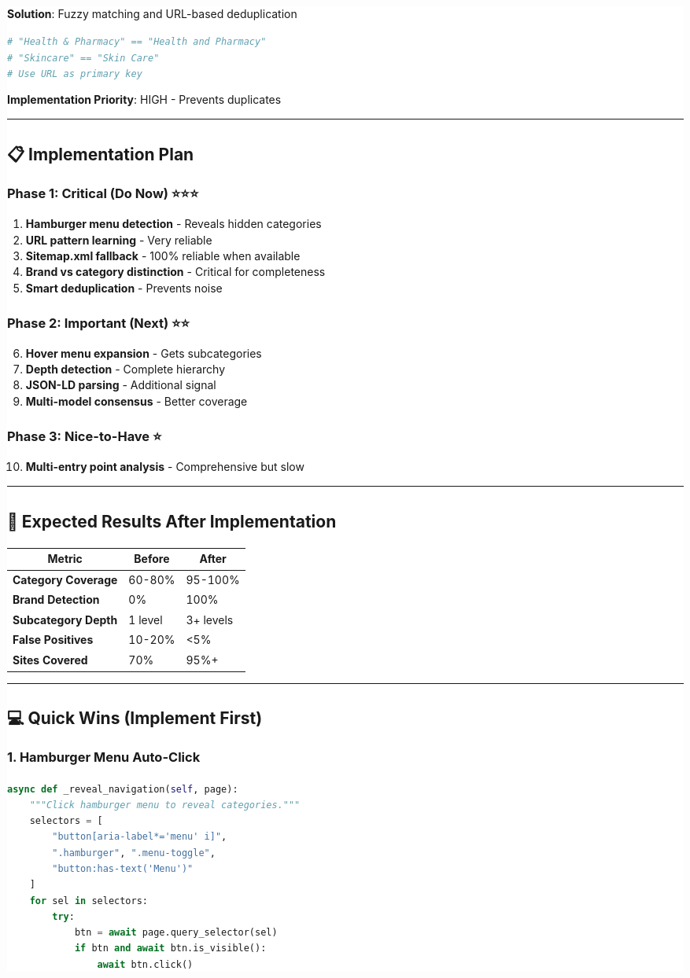 **Solution**: Fuzzy matching and URL-based deduplication
```python
# "Health & Pharmacy" == "Health and Pharmacy"
# "Skincare" == "Skin Care"
# Use URL as primary key
```

**Implementation Priority**: HIGH - Prevents duplicates

---

## 📋 Implementation Plan

### Phase 1: Critical (Do Now) ⭐⭐⭐
1. **Hamburger menu detection** - Reveals hidden categories
2. **URL pattern learning** - Very reliable
3. **Sitemap.xml fallback** - 100% reliable when available
4. **Brand vs category distinction** - Critical for completeness
5. **Smart deduplication** - Prevents noise

### Phase 2: Important (Next) ⭐⭐
6. **Hover menu expansion** - Gets subcategories
7. **Depth detection** - Complete hierarchy
8. **JSON-LD parsing** - Additional signal
9. **Multi-model consensus** - Better coverage

### Phase 3: Nice-to-Have ⭐
10. **Multi-entry point analysis** - Comprehensive but slow

---

## 🎯 Expected Results After Implementation

| Metric | Before | After |
|--------|--------|-------|
| **Category Coverage** | 60-80% | 95-100% |
| **Brand Detection** | 0% | 100% |
| **Subcategory Depth** | 1 level | 3+ levels |
| **False Positives** | 10-20% | <5% |
| **Sites Covered** | 70% | 95%+ |

---

## 💻 Quick Wins (Implement First)

### 1. Hamburger Menu Auto-Click
```python
async def _reveal_navigation(self, page):
    """Click hamburger menu to reveal categories."""
    selectors = [
        "button[aria-label*='menu' i]",
        ".hamburger", ".menu-toggle",
        "button:has-text('Menu')"
    ]
    for sel in selectors:
        try:
            btn = await page.query_selector(sel)
            if btn and await btn.is_visible():
                await btn.click()
```
